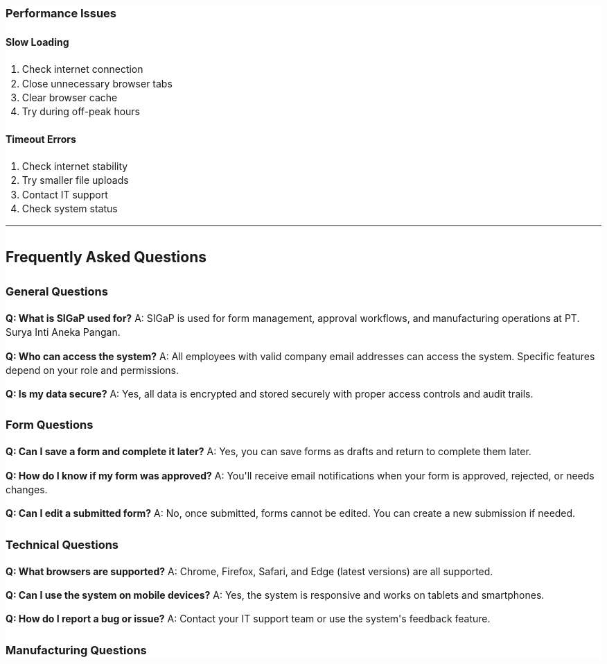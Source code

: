 ### Performance Issues

#### Slow Loading
1. Check internet connection
2. Close unnecessary browser tabs
3. Clear browser cache
4. Try during off-peak hours

#### Timeout Errors
1. Check internet stability
2. Try smaller file uploads
3. Contact IT support
4. Check system status

---

## Frequently Asked Questions

### General Questions

**Q: What is SIGaP used for?**
A: SIGaP is used for form management, approval workflows, and manufacturing operations at PT. Surya Inti Aneka Pangan.

**Q: Who can access the system?**
A: All employees with valid company email addresses can access the system. Specific features depend on your role and permissions.

**Q: Is my data secure?**
A: Yes, all data is encrypted and stored securely with proper access controls and audit trails.

### Form Questions

**Q: Can I save a form and complete it later?**
A: Yes, you can save forms as drafts and return to complete them later.

**Q: How do I know if my form was approved?**
A: You'll receive email notifications when your form is approved, rejected, or needs changes.

**Q: Can I edit a submitted form?**
A: No, once submitted, forms cannot be edited. You can create a new submission if needed.

### Technical Questions

**Q: What browsers are supported?**
A: Chrome, Firefox, Safari, and Edge (latest versions) are all supported.

**Q: Can I use the system on mobile devices?**
A: Yes, the system is responsive and works on tablets and smartphones.

**Q: How do I report a bug or issue?**
A: Contact your IT support team or use the system's feedback feature.

### Manufacturing Questions
